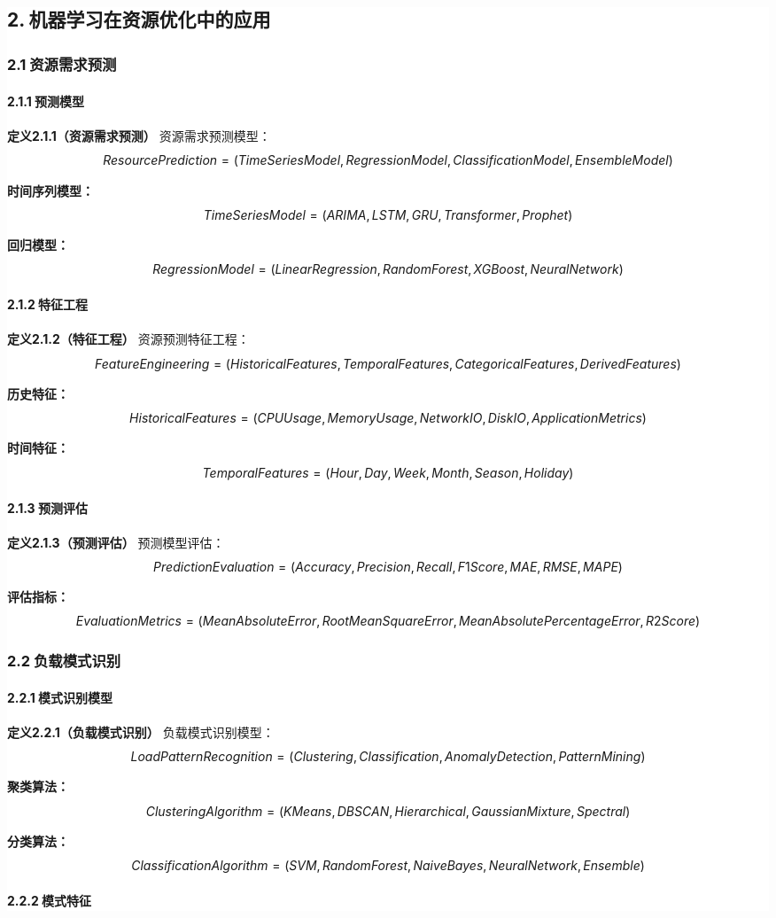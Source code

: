## 2. 机器学习在资源优化中的应用

### 2.1 资源需求预测

#### 2.1.1 预测模型

**定义2.1.1（资源需求预测）**
资源需求预测模型：
$$ResourcePrediction = (TimeSeriesModel, RegressionModel, ClassificationModel, EnsembleModel)$$

**时间序列模型：**
$$TimeSeriesModel = (ARIMA, LSTM, GRU, Transformer, Prophet)$$

**回归模型：**
$$RegressionModel = (LinearRegression, RandomForest, XGBoost, NeuralNetwork)$$

#### 2.1.2 特征工程

**定义2.1.2（特征工程）**
资源预测特征工程：
$$FeatureEngineering = (HistoricalFeatures, TemporalFeatures, CategoricalFeatures, DerivedFeatures)$$

**历史特征：**
$$HistoricalFeatures = (CPUUsage, MemoryUsage, NetworkIO, DiskIO, ApplicationMetrics)$$

**时间特征：**
$$TemporalFeatures = (Hour, Day, Week, Month, Season, Holiday)$$

#### 2.1.3 预测评估

**定义2.1.3（预测评估）**
预测模型评估：
$$PredictionEvaluation = (Accuracy, Precision, Recall, F1Score, MAE, RMSE, MAPE)$$

**评估指标：**
$$EvaluationMetrics = (MeanAbsoluteError, RootMeanSquareError, MeanAbsolutePercentageError, R2Score)$$

### 2.2 负载模式识别

#### 2.2.1 模式识别模型

**定义2.2.1（负载模式识别）**
负载模式识别模型：
$$LoadPatternRecognition = (Clustering, Classification, AnomalyDetection, PatternMining)$$

**聚类算法：**
$$ClusteringAlgorithm = (KMeans, DBSCAN, Hierarchical, GaussianMixture, Spectral)$$

**分类算法：**
$$ClassificationAlgorithm = (SVM, RandomForest, NaiveBayes, NeuralNetwork, Ensemble)$$

#### 2.2.2 模式特征
